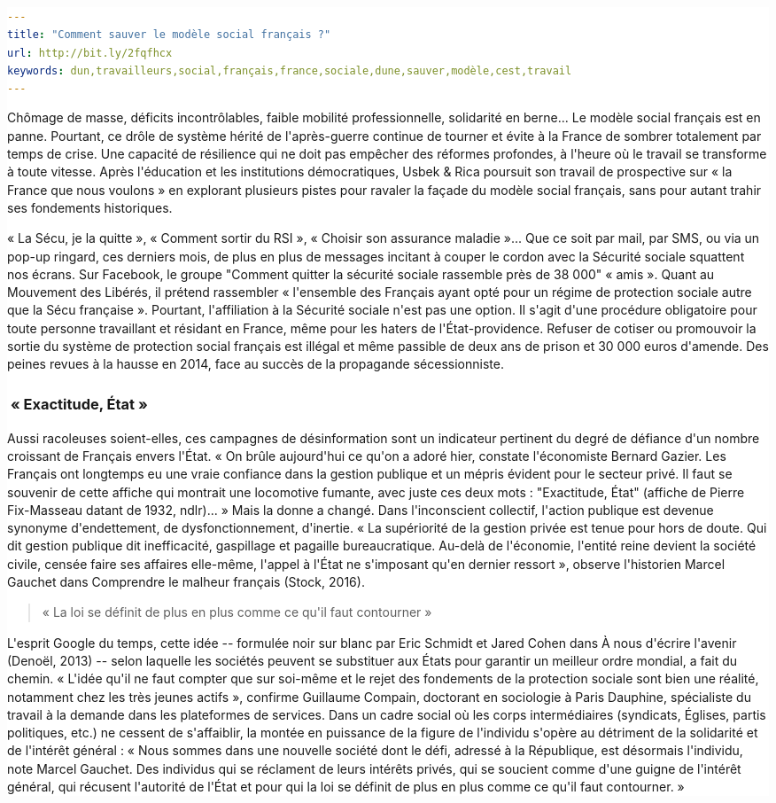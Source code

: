 ```yaml
---
title: "Comment sauver le modèle social français ?"
url: http://bit.ly/2fqfhcx
keywords: dun,travailleurs,social,français,france,sociale,dune,sauver,modèle,cest,travail
---
```

Chômage de masse, déficits incontrôlables, faible mobilité professionnelle, solidarité en berne... Le modèle social français est en panne. Pourtant, ce drôle de système hérité de l'après-guerre continue de tourner et évite à la France de sombrer totalement par temps de crise. Une capacité de résilience qui ne doit pas empêcher des réformes profondes, à l'heure où le travail se transforme à toute vitesse. Après l'éducation et les institutions démocratiques, Usbek & Rica poursuit son travail de prospective sur « la France que nous voulons » en explorant plusieurs pistes pour ravaler la façade du modèle social français, sans pour autant trahir ses fondements historiques.

« La Sécu, je la quitte », « Comment sortir du RSI », « Choisir son assurance maladie »... Que ce soit par mail, par SMS, ou via un pop-up ringard, ces derniers mois, de plus en plus de messages incitant à couper le cordon avec la Sécurité sociale squattent nos écrans. Sur Facebook, le groupe \"Comment quitter la sécurité sociale rassemble près de 38 000\" « amis ». Quant au Mouvement des Libérés, il prétend rassembler « l'ensemble des Français ayant opté pour un régime de protection sociale autre que la Sécu française ». Pourtant, l'affiliation à la Sécurité sociale n'est pas une option. Il s'agit d'une procédure obligatoire pour toute personne travaillant et résidant en France, même pour les haters de l'État-providence. Refuser de cotiser ou promouvoir la sortie du système de protection social français est illégal et même passible de deux ans de prison et 30 000 euros d'amende. Des peines revues à la hausse en 2014, face au succès de la propagande sécessionniste.

###  **« Exactitude, État »**

Aussi racoleuses soient-elles, ces campagnes de désinformation sont un indicateur pertinent du degré de défiance d'un nombre croissant de Français envers l'État. « On brûle aujourd'hui ce qu'on a adoré hier, constate l'économiste Bernard Gazier. Les Français ont longtemps eu une vraie confiance dans la gestion publique et un mépris évident pour le secteur privé. Il faut se souvenir de cette affiche qui montrait une locomotive fumante, avec juste ces deux mots : "Exactitude, État" (affiche de Pierre Fix-Masseau datant de 1932, ndlr)... » Mais la donne a changé. Dans l'inconscient collectif, l'action publique est devenue synonyme d'endettement, de dysfonctionnement, d'inertie. « La supériorité de la gestion privée est tenue pour hors de doute. Qui dit gestion publique dit inefficacité, gaspillage et pagaille bureaucratique. Au-delà de l'économie, l'entité reine devient la société civile, censée faire ses affaires elle-même, l'appel à l'État ne s'imposant qu'en dernier ressort », observe l'historien Marcel Gauchet dans Comprendre le malheur français (Stock, 2016).

> « La loi se définit de plus en plus comme ce qu'il faut contourner »

L'esprit Google du temps, cette idée -- formulée noir sur blanc par Eric Schmidt et Jared Cohen dans À nous d'écrire l'avenir (Denoël, 2013) -- selon laquelle les sociétés peuvent se substituer aux États pour garantir un meilleur ordre mondial, a fait du chemin. « L'idée qu'il ne faut compter que sur soi-même et le rejet des fondements de la protection sociale sont bien une réalité, notamment chez les très jeunes actifs », confirme Guillaume Compain, doctorant en sociologie à Paris Dauphine, spécialiste du travail à la demande dans les plateformes de services. Dans un cadre social où les corps intermédiaires (syndicats, Églises, partis politiques, etc.) ne cessent de s'affaiblir, la montée en puissance de la figure de l'individu s'opère au détriment de la solidarité et de l'intérêt général : « Nous sommes dans une nouvelle société dont le défi, adressé à la République, est désormais l'individu, note Marcel Gauchet. Des individus qui se réclament de leurs intérêts privés, qui se soucient comme d'une guigne de l'intérêt général, qui récusent l'autorité de l'État et pour qui la loi se définit de plus en plus comme ce qu'il faut contourner. »
